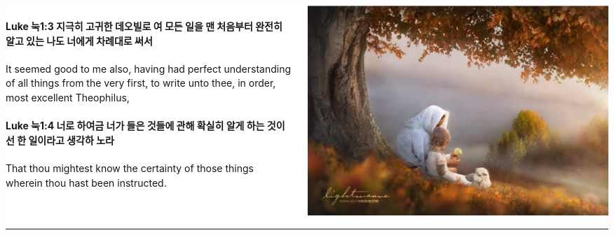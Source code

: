 
<div class="columns">
  <div class="scriptures">
    <br>
    <div class="scripture">
      <b>Luke 눅1:3 지극히 고귀한 데오빌로 여 모든 일을 맨 처음부터 완전히 알고 있는 나도 너에게 차례대로 써서 
      </b>
    </div>
    <br>
    <div class="scripture">It seemed good to me also, having had perfect understanding of all things from the very first, to write unto thee, in order, most excellent Theophilus, 
    </div>
    <br>
    <div class="scripture">
      <b>Luke 눅1:4 너로 하여금 너가 들은 것들에 관해 확실히 알게 하는 것이 선 한 일이라고 생각하 노라 
      </b>
    </div>
    <br>
    <div class="scripture">That thou mightest know the certainty of those things wherein thou hast been instructed. 
    </div>         
  </div>
  <div class="image-container">
    <img src='../../pictures/picture_40.jpg'>
  </div>
</div>

---
